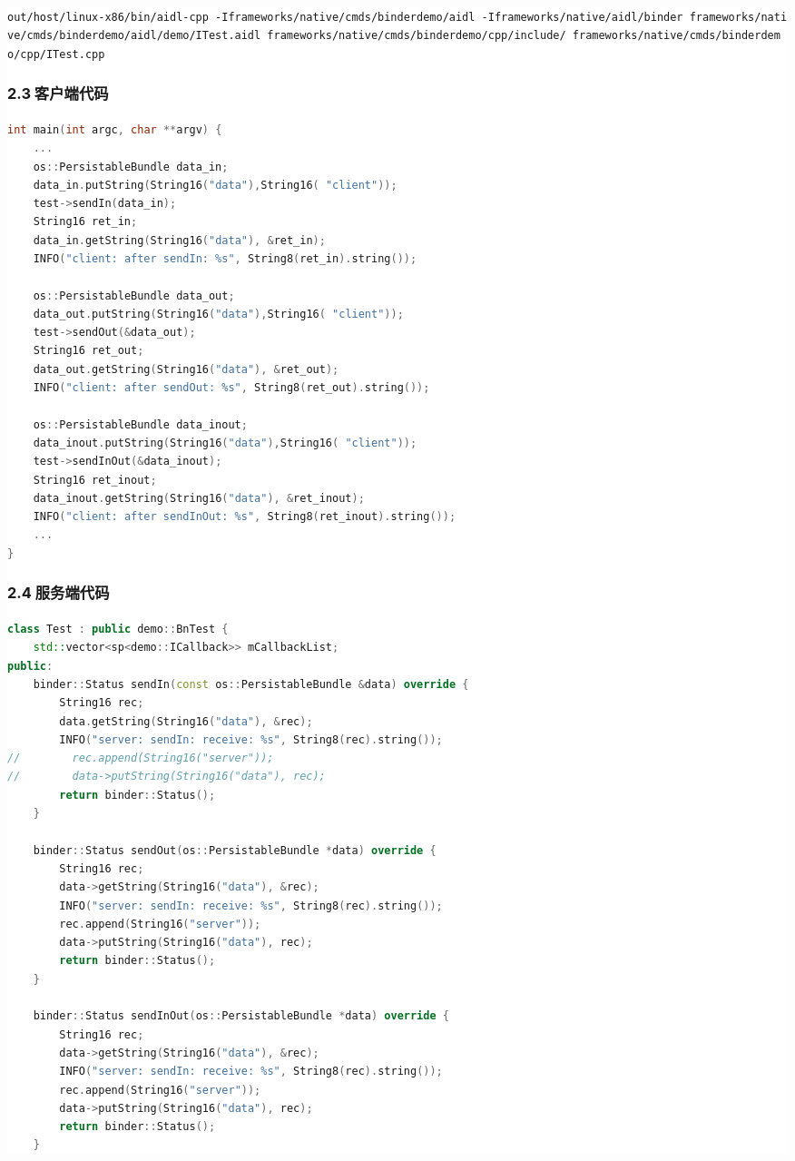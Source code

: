 ```
out/host/linux-x86/bin/aidl-cpp -Iframeworks/native/cmds/binderdemo/aidl -Iframeworks/native/aidl/binder frameworks/native/cmds/binderdemo/aidl/demo/ITest.aidl frameworks/native/cmds/binderdemo/cpp/include/ frameworks/native/cmds/binderdemo/cpp/ITest.cpp
```
### 2.3 客户端代码
``` cpp
int main(int argc, char **argv) {
    ...
    os::PersistableBundle data_in;
    data_in.putString(String16("data"),String16( "client"));
    test->sendIn(data_in);
    String16 ret_in;
    data_in.getString(String16("data"), &ret_in);
    INFO("client: after sendIn: %s", String8(ret_in).string());

    os::PersistableBundle data_out;
    data_out.putString(String16("data"),String16( "client"));
    test->sendOut(&data_out);
    String16 ret_out;
    data_out.getString(String16("data"), &ret_out);
    INFO("client: after sendOut: %s", String8(ret_out).string());

    os::PersistableBundle data_inout;
    data_inout.putString(String16("data"),String16( "client"));
    test->sendInOut(&data_inout);
    String16 ret_inout;
    data_inout.getString(String16("data"), &ret_inout);
    INFO("client: after sendInOut: %s", String8(ret_inout).string());
    ...
}
```

### 2.4 服务端代码
``` cpp
class Test : public demo::BnTest {
    std::vector<sp<demo::ICallback>> mCallbackList;
public:
    binder::Status sendIn(const os::PersistableBundle &data) override {
        String16 rec;
        data.getString(String16("data"), &rec);
        INFO("server: sendIn: receive: %s", String8(rec).string());
//        rec.append(String16("server"));
//        data->putString(String16("data"), rec);
        return binder::Status();
    }

    binder::Status sendOut(os::PersistableBundle *data) override {
        String16 rec;
        data->getString(String16("data"), &rec);
        INFO("server: sendIn: receive: %s", String8(rec).string());
        rec.append(String16("server"));
        data->putString(String16("data"), rec);
        return binder::Status();
    }

    binder::Status sendInOut(os::PersistableBundle *data) override {
        String16 rec;
        data->getString(String16("data"), &rec);
        INFO("server: sendIn: receive: %s", String8(rec).string());
        rec.append(String16("server"));
        data->putString(String16("data"), rec);
        return binder::Status();
    }
```